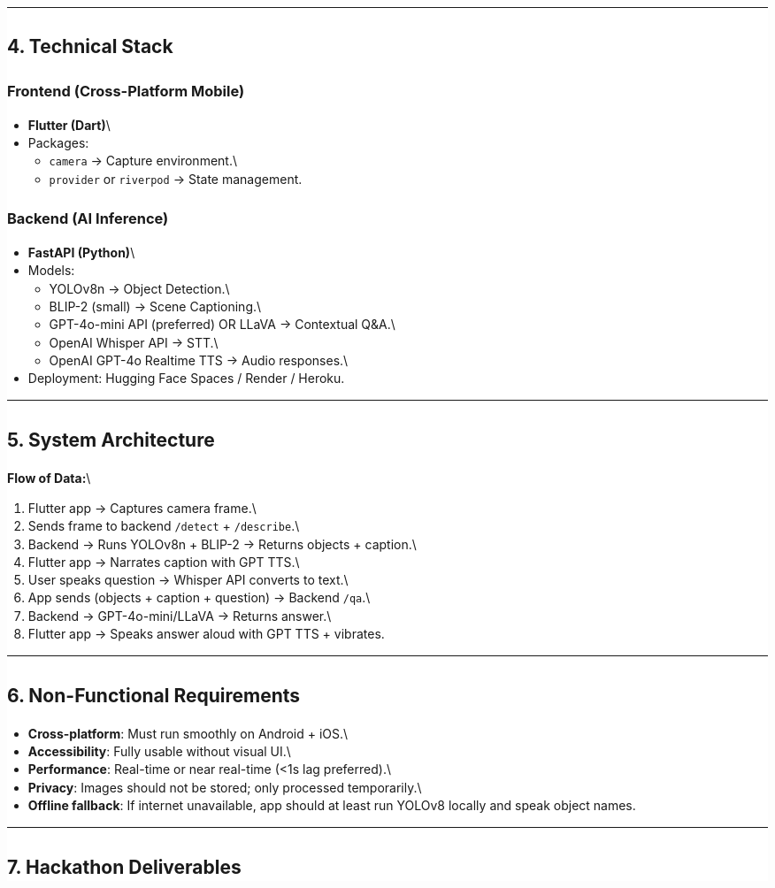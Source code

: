 ------------------------------------------------------------------------

## 4. **Technical Stack**

### Frontend (Cross-Platform Mobile)

-   **Flutter (Dart)**\
-   Packages:
    -   `camera` → Capture environment.\
    -   `provider` or `riverpod` → State management.

### Backend (AI Inference)

-   **FastAPI (Python)**\
-   Models:
    -   YOLOv8n → Object Detection.\
    -   BLIP-2 (small) → Scene Captioning.\
    -   GPT-4o-mini API (preferred) OR LLaVA → Contextual Q&A.\
    -   OpenAI Whisper API → STT.\
    -   OpenAI GPT-4o Realtime TTS → Audio responses.\
-   Deployment: Hugging Face Spaces / Render / Heroku.

------------------------------------------------------------------------

## 5. **System Architecture**

**Flow of Data:**\
1. Flutter app → Captures camera frame.\
2. Sends frame to backend `/detect` + `/describe`.\
3. Backend → Runs YOLOv8n + BLIP-2 → Returns objects + caption.\
4. Flutter app → Narrates caption with GPT TTS.\
5. User speaks question → Whisper API converts to text.\
6. App sends (objects + caption + question) → Backend `/qa`.\
7. Backend → GPT-4o-mini/LLaVA → Returns answer.\
8. Flutter app → Speaks answer aloud with GPT TTS + vibrates.

------------------------------------------------------------------------

## 6. **Non-Functional Requirements**

-   **Cross-platform**: Must run smoothly on Android + iOS.\
-   **Accessibility**: Fully usable without visual UI.\
-   **Performance**: Real-time or near real-time (\<1s lag preferred).\
-   **Privacy**: Images should not be stored; only processed
    temporarily.\
-   **Offline fallback**: If internet unavailable, app should at least
    run YOLOv8 locally and speak object names.

------------------------------------------------------------------------

## 7. **Hackathon Deliverables**
